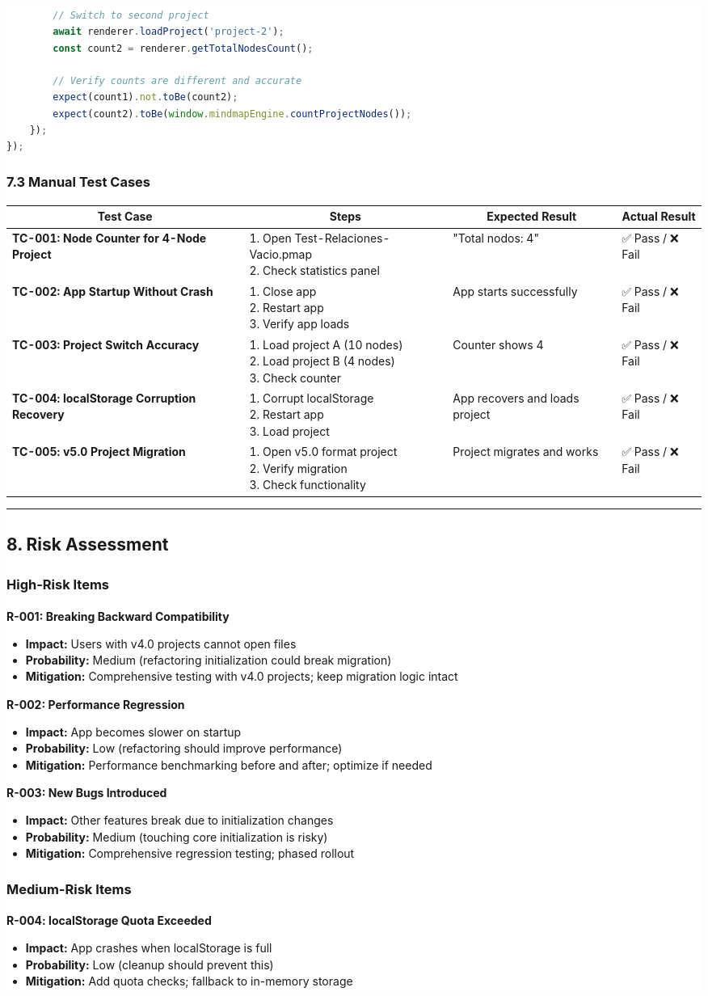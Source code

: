 ```javascript
        // Switch to second project
        await renderer.loadProject('project-2');
        const count2 = renderer.getTotalNodesCount();

        // Verify counts are different and accurate
        expect(count1).not.toBe(count2);
        expect(count2).toBe(window.mindmapEngine.countProjectNodes());
    });
});
```

### 7.3 Manual Test Cases

| Test Case | Steps | Expected Result | Actual Result |
|-----------|-------|-----------------|---------------|
| **TC-001: Node Counter for 4-Node Project** | 1. Open Test-Relaciones-Vacio.pmap<br>2. Check statistics panel | "Total nodos: 4" | ✅ Pass / ❌ Fail |
| **TC-002: App Startup Without Crash** | 1. Close app<br>2. Restart app<br>3. Verify app loads | App starts successfully | ✅ Pass / ❌ Fail |
| **TC-003: Project Switch Accuracy** | 1. Load project A (10 nodes)<br>2. Load project B (4 nodes)<br>3. Check counter | Counter shows 4 | ✅ Pass / ❌ Fail |
| **TC-004: localStorage Corruption Recovery** | 1. Corrupt localStorage<br>2. Restart app<br>3. Load project | App recovers and loads project | ✅ Pass / ❌ Fail |
| **TC-005: v5.0 Project Migration** | 1. Open v5.0 format project<br>2. Verify migration<br>3. Check functionality | Project migrates and works | ✅ Pass / ❌ Fail |

---

## 8. Risk Assessment

### High-Risk Items

**R-001: Breaking Backward Compatibility**
- **Impact:** Users with v4.0 projects cannot open files
- **Probability:** Medium (refactoring initialization could break migration)
- **Mitigation:** Comprehensive testing with v4.0 projects; keep migration logic intact

**R-002: Performance Regression**
- **Impact:** App becomes slower on startup
- **Probability:** Low (refactoring should improve performance)
- **Mitigation:** Performance benchmarking before and after; optimize if needed

**R-003: New Bugs Introduced**
- **Impact:** Other features break due to initialization changes
- **Probability:** Medium (touching core initialization is risky)
- **Mitigation:** Comprehensive regression testing; phased rollout

### Medium-Risk Items

**R-004: localStorage Quota Exceeded**
- **Impact:** App crashes when localStorage is full
- **Probability:** Low (cleanup should prevent this)
- **Mitigation:** Add quota checks; fallback to in-memory storage
